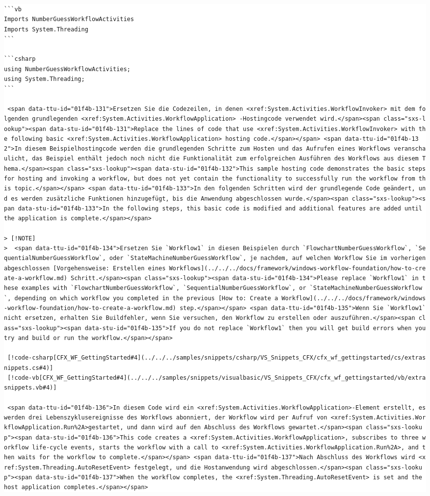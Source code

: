     ```vb
    Imports NumberGuessWorkflowActivities
    Imports System.Threading
    ```

    ```csharp
    using NumberGuessWorkflowActivities;
    using System.Threading;
    ```

     <span data-ttu-id="01f4b-131">Ersetzen Sie die Codezeilen, in denen <xref:System.Activities.WorkflowInvoker> mit dem folgenden grundlegenden <xref:System.Activities.WorkflowApplication> -Hostingcode verwendet wird.</span><span class="sxs-lookup"><span data-stu-id="01f4b-131">Replace the lines of code that use <xref:System.Activities.WorkflowInvoker> with the following basic <xref:System.Activities.WorkflowApplication> hosting code.</span></span> <span data-ttu-id="01f4b-132">In diesem Beispielhostingcode werden die grundlegenden Schritte zum Hosten und das Aufrufen eines Workflows veranschaulicht, das Beispiel enthält jedoch noch nicht die Funktionalität zum erfolgreichen Ausführen des Workflows aus diesem Thema.</span><span class="sxs-lookup"><span data-stu-id="01f4b-132">This sample hosting code demonstrates the basic steps for hosting and invoking a workflow, but does not yet contain the functionality to successfully run the workflow from this topic.</span></span> <span data-ttu-id="01f4b-133">In den folgenden Schritten wird der grundlegende Code geändert, und es werden zusätzliche Funktionen hinzugefügt, bis die Anwendung abgeschlossen wurde.</span><span class="sxs-lookup"><span data-stu-id="01f4b-133">In the following steps, this basic code is modified and additional features are added until the application is complete.</span></span>

    > [!NOTE]
    >  <span data-ttu-id="01f4b-134">Ersetzen Sie `Workflow1` in diesen Beispielen durch `FlowchartNumberGuessWorkflow`, `SequentialNumberGuessWorkflow`, oder `StateMachineNumberGuessWorkflow`, je nachdem, auf welchen Workflow Sie im vorherigen abgeschlossen [Vorgehensweise: Erstellen eines Workflows](../../../docs/framework/windows-workflow-foundation/how-to-create-a-workflow.md) Schritt.</span><span class="sxs-lookup"><span data-stu-id="01f4b-134">Please replace `Workflow1` in these examples with `FlowchartNumberGuessWorkflow`, `SequentialNumberGuessWorkflow`, or `StateMachineNumberGuessWorkflow`, depending on which workflow you completed in the previous [How to: Create a Workflow](../../../docs/framework/windows-workflow-foundation/how-to-create-a-workflow.md) step.</span></span> <span data-ttu-id="01f4b-135">Wenn Sie `Workflow1` nicht ersetzen, erhalten Sie Buildfehler, wenn Sie versuchen, den Workflow zu erstellen oder auszuführen.</span><span class="sxs-lookup"><span data-stu-id="01f4b-135">If you do not replace `Workflow1` then you will get build errors when you try and build or run the workflow.</span></span>

     [!code-csharp[CFX_WF_GettingStarted#4](../../../samples/snippets/csharp/VS_Snippets_CFX/cfx_wf_gettingstarted/cs/extrasnippets.cs#4)]
     [!code-vb[CFX_WF_GettingStarted#4](../../../samples/snippets/visualbasic/VS_Snippets_CFX/cfx_wf_gettingstarted/vb/extrasnippets.vb#4)]

     <span data-ttu-id="01f4b-136">In diesem Code wird ein <xref:System.Activities.WorkflowApplication>-Element erstellt, es werden drei Lebenszyklusereignisse des Workflows abonniert, der Workflow wird per Aufruf von <xref:System.Activities.WorkflowApplication.Run%2A>gestartet, und dann wird auf den Abschluss des Workflows gewartet.</span><span class="sxs-lookup"><span data-stu-id="01f4b-136">This code creates a <xref:System.Activities.WorkflowApplication>, subscribes to three workflow life-cycle events, starts the workflow with a call to <xref:System.Activities.WorkflowApplication.Run%2A>, and then waits for the workflow to complete.</span></span> <span data-ttu-id="01f4b-137">Nach Abschluss des Workflows wird <xref:System.Threading.AutoResetEvent> festgelegt, und die Hostanwendung wird abgeschlossen.</span><span class="sxs-lookup"><span data-stu-id="01f4b-137">When the workflow completes, the <xref:System.Threading.AutoResetEvent> is set and the host application completes.</span></span>
